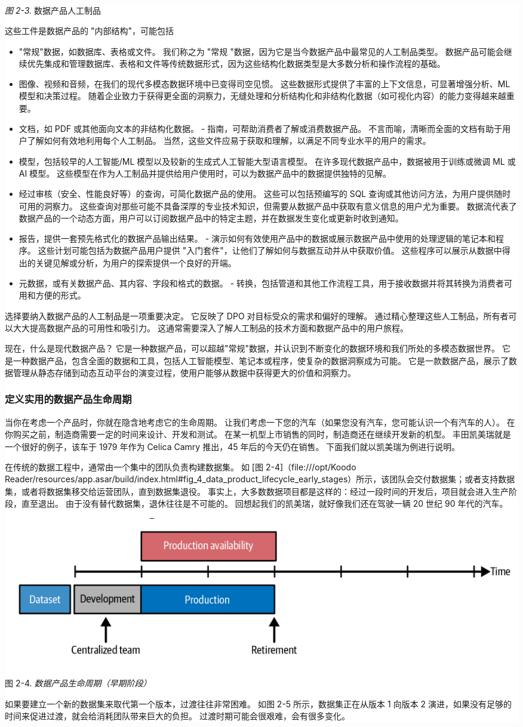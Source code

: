 _图 2-3._ 数据产品人工制品

这些工件是数据产品的 "内部结构"，可能包括

- "常规"数据，如数据库、表格或文件。 我们称之为 "常规 "数据，因为它是当今数据产品中最常见的人工制品类型。 数据产品可能会继续优先集成和管理数据库、表格和文件等传统数据形式，因为这些结构化数据类型是大多数分析和操作流程的基础。

- 图像、视频和音频，在我们的现代多模态数据环境中已变得司空见惯。 这些数据形式提供了丰富的上下文信息，可显著增强分析、ML 模型和决策过程。 随着企业致力于获得更全面的洞察力，无缝处理和分析结构化和非结构化数据（如可视化内容）的能力变得越来越重要。

- 文档，如 PDF 或其他面向文本的非结构化数据。 - 指南，可帮助消费者了解或消费数据产品。 不言而喻，清晰而全面的文档有助于用户了解如何有效地利用每个人工制品。 当然，这些文件应易于获取和理解，以满足不同专业水平的用户的需求。

- 模型，包括较早的人工智能/ML 模型以及较新的生成式人工智能大型语言模型。 在许多现代数据产品中，数据被用于训练或微调 ML 或 AI 模型。 这些模型在作为人工制品并提供给用户使用时，可以为数据产品中的数据提供独特的见解。

- 经过审核（安全、性能良好等）的查询，可简化数据产品的使用。 这些可以包括预编写的 SQL 查询或其他访问方法，为用户提供随时可用的洞察力。 这些查询对那些可能不具备深厚的专业技术知识，但需要从数据产品中获取有意义信息的用户尤为重要。 数据流代表了数据产品的一个动态方面，用户可以订阅数据产品中的特定主题，并在数据发生变化或更新时收到通知。

- 报告，提供一套预先格式化的数据产品输出结果。 - 演示如何有效使用产品中的数据或展示数据产品中使用的处理逻辑的笔记本和程序。 这些计划可能包括为数据产品用户提供 "入门套件"，让他们了解如何与数据互动并从中获取价值。 这些程序可以展示从数据中得出的关键见解或分析，为用户的探索提供一个良好的开端。

- 元数据，或有关数据产品、其内容、字段和格式的数据。 - 转换，包括管道和其他工作流程工具，用于接收数据并将其转换为消费者可用和方便的形式。

选择要纳入数据产品的人工制品是一项重要决定。 它反映了 DPO 对目标受众的需求和偏好的理解。 通过精心整理这些人工制品，所有者可以大大提高数据产品的可用性和吸引力。 这通常需要深入了解人工制品的技术方面和数据产品中的用户旅程。

现在，什么是现代数据产品？ 它是一种数据产品，可以超越"常规"数据，并认识到不断变化的数据环境和我们所处的多模态数据世界。 它是一种数据产品，包含全面的数据和工具，包括人工智能模型、笔记本或程序，使复杂的数据洞察成为可能。 它是一款数据产品，展示了数据管理从静态存储到动态互动平台的演变过程，使用户能够从数据中获得更大的价值和洞察力。

### 定义实用的数据产品生命周期

当你在考虑一个产品时，你就在隐含地考虑它的生命周期。 让我们考虑一下您的汽车（如果您没有汽车，您可能认识一个有汽车的人）。 在你购买之前，制造商需要一定的时间来设计、开发和测试。 在某一机型上市销售的同时，制造商还在继续开发新的机型。 丰田凯美瑞就是一个很好的例子，该车于 1979 年作为 Celica Camry 推出，45 年后的今天仍在销售。 下面我们就以凯美瑞为例进行说明。

在传统的数据工程中，通常由一个集中的团队负责构建数据集。 如 [图 2-4]（file:///opt/Koodo Reader/resources/app.asar/build/index.html#fig_4_data_product_lifecycle_early_stages）所示，该团队会交付数据集；或者支持数据集，或者将数据集移交给运营团队，直到数据集退役。 事实上，大多数数据项目都是这样的：经过一段时间的开发后，项目就会进入生产阶段，直至退出。 由于没有替代数据集，退休往往是不可能的。 回想起我们的凯美瑞，就好像我们还在驾驶一辆 20 世纪 90 年代的汽车。

![33\_image\_0.png](./images/33_image_0.png)

图 2-4. _数据产品生命周期（早期阶段）_

如果要建立一个新的数据集来取代第一个版本，过渡往往非常困难。 如图 2-5 所示，数据集正在从版本 1 向版本 2 演进，如果没有足够的时间来促进过渡，就会给消耗团队带来巨大的负担。 过渡时期可能会很艰难，会有很多变化。
